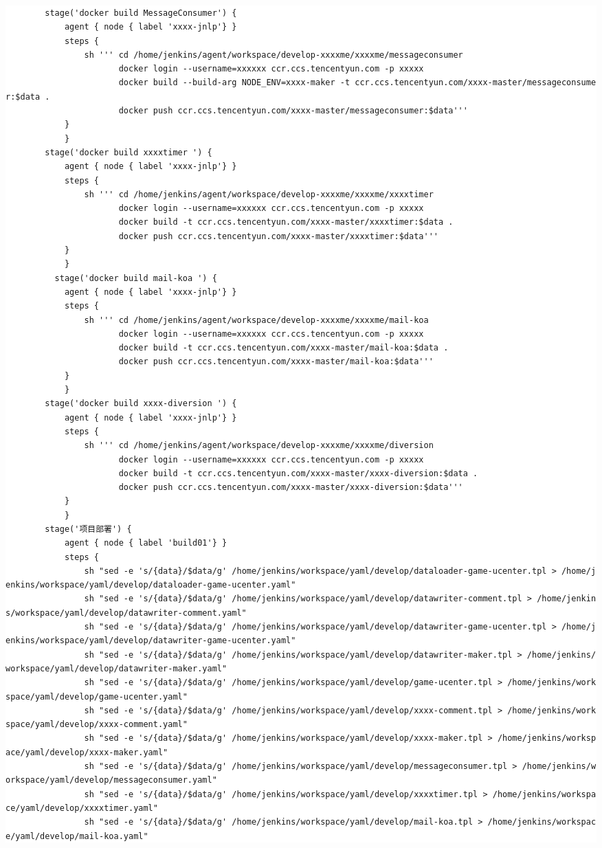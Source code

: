 ```
        stage('docker build MessageConsumer') {
            agent { node { label 'xxxx-jnlp'} }
            steps {
                sh ''' cd /home/jenkins/agent/workspace/develop-xxxxme/xxxxme/messageconsumer
                       docker login --username=xxxxxx ccr.ccs.tencentyun.com -p xxxxx
                       docker build --build-arg NODE_ENV=xxxx-maker -t ccr.ccs.tencentyun.com/xxxx-master/messageconsumer:$data .				   
                       docker push ccr.ccs.tencentyun.com/xxxx-master/messageconsumer:$data'''
            }
            }
        stage('docker build xxxxtimer ') {
            agent { node { label 'xxxx-jnlp'} }
            steps {
                sh ''' cd /home/jenkins/agent/workspace/develop-xxxxme/xxxxme/xxxxtimer 
                       docker login --username=xxxxxx ccr.ccs.tencentyun.com -p xxxxx
                       docker build -t ccr.ccs.tencentyun.com/xxxx-master/xxxxtimer:$data .				   
                       docker push ccr.ccs.tencentyun.com/xxxx-master/xxxxtimer:$data'''
            }
            }            
          stage('docker build mail-koa ') {
            agent { node { label 'xxxx-jnlp'} }
            steps {
                sh ''' cd /home/jenkins/agent/workspace/develop-xxxxme/xxxxme/mail-koa 
                       docker login --username=xxxxxx ccr.ccs.tencentyun.com -p xxxxx
                       docker build -t ccr.ccs.tencentyun.com/xxxx-master/mail-koa:$data .				   
                       docker push ccr.ccs.tencentyun.com/xxxx-master/mail-koa:$data'''
            }
            }  
        stage('docker build xxxx-diversion ') {
            agent { node { label 'xxxx-jnlp'} }
            steps {
                sh ''' cd /home/jenkins/agent/workspace/develop-xxxxme/xxxxme/diversion
                       docker login --username=xxxxxx ccr.ccs.tencentyun.com -p xxxxx
                       docker build -t ccr.ccs.tencentyun.com/xxxx-master/xxxx-diversion:$data .				   
                       docker push ccr.ccs.tencentyun.com/xxxx-master/xxxx-diversion:$data'''
            }
            }             
        stage('项目部署') {
            agent { node { label 'build01'} }
            steps {
                sh "sed -e 's/{data}/$data/g' /home/jenkins/workspace/yaml/develop/dataloader-game-ucenter.tpl > /home/jenkins/workspace/yaml/develop/dataloader-game-ucenter.yaml"
                sh "sed -e 's/{data}/$data/g' /home/jenkins/workspace/yaml/develop/datawriter-comment.tpl > /home/jenkins/workspace/yaml/develop/datawriter-comment.yaml"
                sh "sed -e 's/{data}/$data/g' /home/jenkins/workspace/yaml/develop/datawriter-game-ucenter.tpl > /home/jenkins/workspace/yaml/develop/datawriter-game-ucenter.yaml"
                sh "sed -e 's/{data}/$data/g' /home/jenkins/workspace/yaml/develop/datawriter-maker.tpl > /home/jenkins/workspace/yaml/develop/datawriter-maker.yaml"
                sh "sed -e 's/{data}/$data/g' /home/jenkins/workspace/yaml/develop/game-ucenter.tpl > /home/jenkins/workspace/yaml/develop/game-ucenter.yaml"
                sh "sed -e 's/{data}/$data/g' /home/jenkins/workspace/yaml/develop/xxxx-comment.tpl > /home/jenkins/workspace/yaml/develop/xxxx-comment.yaml"		
                sh "sed -e 's/{data}/$data/g' /home/jenkins/workspace/yaml/develop/xxxx-maker.tpl > /home/jenkins/workspace/yaml/develop/xxxx-maker.yaml"	
                sh "sed -e 's/{data}/$data/g' /home/jenkins/workspace/yaml/develop/messageconsumer.tpl > /home/jenkins/workspace/yaml/develop/messageconsumer.yaml"
                sh "sed -e 's/{data}/$data/g' /home/jenkins/workspace/yaml/develop/xxxxtimer.tpl > /home/jenkins/workspace/yaml/develop/xxxxtimer.yaml"
                sh "sed -e 's/{data}/$data/g' /home/jenkins/workspace/yaml/develop/mail-koa.tpl > /home/jenkins/workspace/yaml/develop/mail-koa.yaml"
```